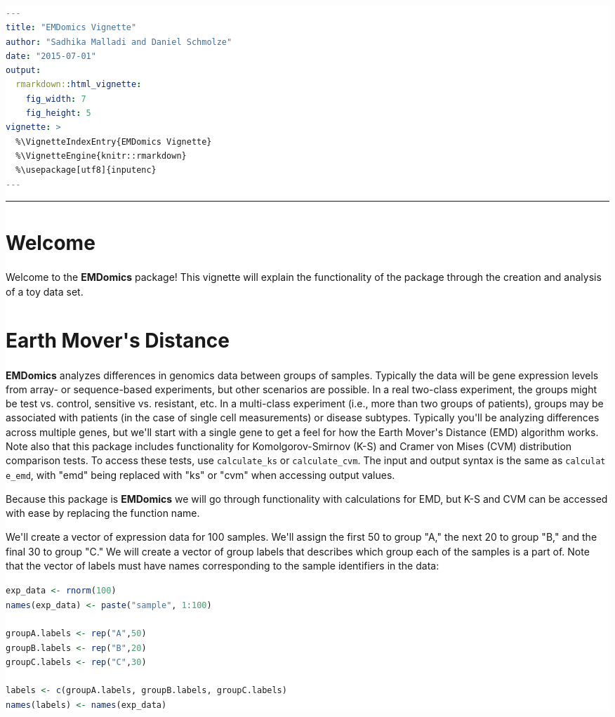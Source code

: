 ```yaml
---
title: "EMDomics Vignette"
author: "Sadhika Malladi and Daniel Schmolze"
date: "2015-07-01"
output: 
  rmarkdown::html_vignette:
    fig_width: 7
    fig_height: 5
vignette: >
  %\VignetteIndexEntry{EMDomics Vignette}
  %\VignetteEngine{knitr::rmarkdown}
  %\usepackage[utf8]{inputenc}
---
```

---
# Welcome

Welcome to the **EMDomics** package! This vignette will explain the functionality of the package through the creation and analysis of a toy data set.

# Earth Mover's Distance

**EMDomics** analyzes differences in genomics data between groups of samples. Typically the data will be gene expression levels from array- or sequence-based experiments, but other scenarios are possible. In a real two-class experiment, the groups might be test vs. control, sensitive vs. resistant, etc. In a multi-class experiment (i.e., more than two groups of patients), groups may be associated with patients (in the case of single cell measurements) or disease subtypes. Typically you'll be analyzing differences across multiple genes, but we'll start with a single gene to get a feel for how the Earth Mover's Distance (EMD) algorithm works. Note also that this package includes functionality for Komolgorov-Smirnov (K-S) and Cramer von Mises (CVM) distribution comparison tests. To access these tests, use `calculate_ks` or `calculate_cvm`. The input and output syntax is the same as `calculate_emd`, with "emd" being replaced with "ks" or "cvm" when accessing output values.

Because this package is **EMDomics** we will go through functionality with calculations for EMD, but K-S and CVM can be accessed with ease by replacing the function name.

We'll create a vector of expression data for 100 samples. We'll assign the first 50 to group "A," the next 20 to group "B," and the final 30 to group "C." We will create a vector of group labels that describes which group each of the samples is a part of. Note that the vector of labels must have names corresponding to the sample identifiers in the data:


```r
exp_data <- rnorm(100)
names(exp_data) <- paste("sample", 1:100)

groupA.labels <- rep("A",50)
groupB.labels <- rep("B",20)
groupC.labels <- rep("C",30)

labels <- c(groupA.labels, groupB.labels, groupC.labels)
names(labels) <- names(exp_data)
```

